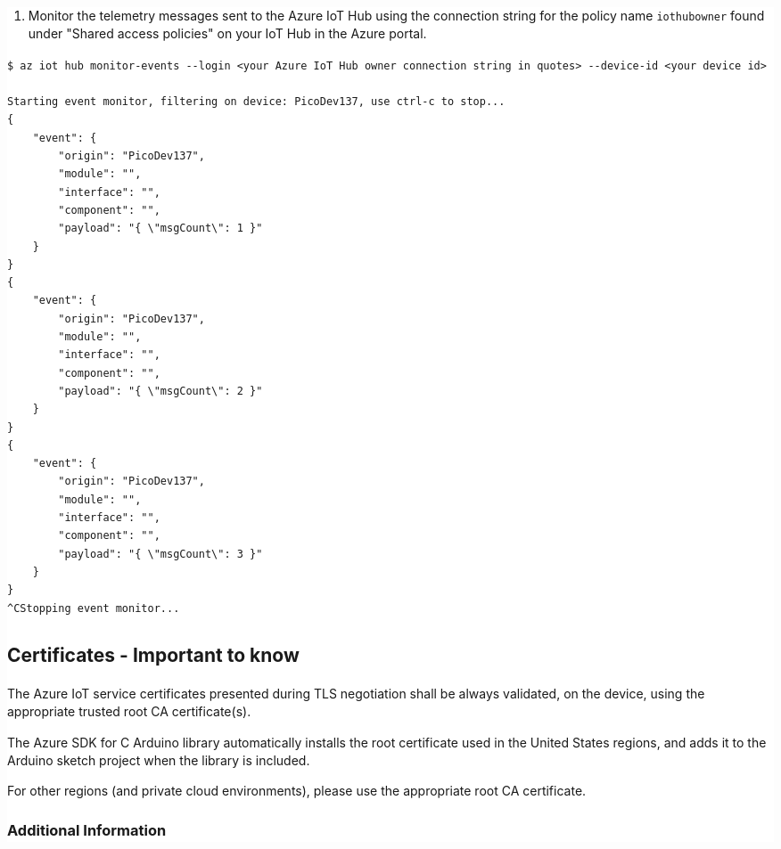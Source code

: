 1.  Monitor the telemetry messages sent to the Azure IoT Hub using the
    connection string for the policy name `iothubowner` found under "Shared
    access policies" on your IoT Hub in the Azure portal.

~~~~~~~~~~~~~~~~~~~~~~~~~~~~~~~~~~~~~~~~~~~~~~~~~~~~~~~~~~~~~~~~~~~~~~~~~~~~~~~~
$ az iot hub monitor-events --login <your Azure IoT Hub owner connection string in quotes> --device-id <your device id>

Starting event monitor, filtering on device: PicoDev137, use ctrl-c to stop...
{
    "event": {
        "origin": "PicoDev137",
        "module": "",
        "interface": "",
        "component": "",
        "payload": "{ \"msgCount\": 1 }"
    }
}
{
    "event": {
        "origin": "PicoDev137",
        "module": "",
        "interface": "",
        "component": "",
        "payload": "{ \"msgCount\": 2 }"
    }
}
{
    "event": {
        "origin": "PicoDev137",
        "module": "",
        "interface": "",
        "component": "",
        "payload": "{ \"msgCount\": 3 }"
    }
}
^CStopping event monitor...
~~~~~~~~~~~~~~~~~~~~~~~~~~~~~~~~~~~~~~~~~~~~~~~~~~~~~~~~~~~~~~~~~~~~~~~~~~~~~~~~

## Certificates - Important to know

The Azure IoT service certificates presented during TLS negotiation shall be
always validated, on the device, using the appropriate trusted root CA
certificate(s).

The Azure SDK for C Arduino library automatically installs the root certificate
used in the United States regions, and adds it to the Arduino sketch project
when the library is included.

For other regions (and private cloud environments), please use the appropriate
root CA certificate.

### Additional Information
